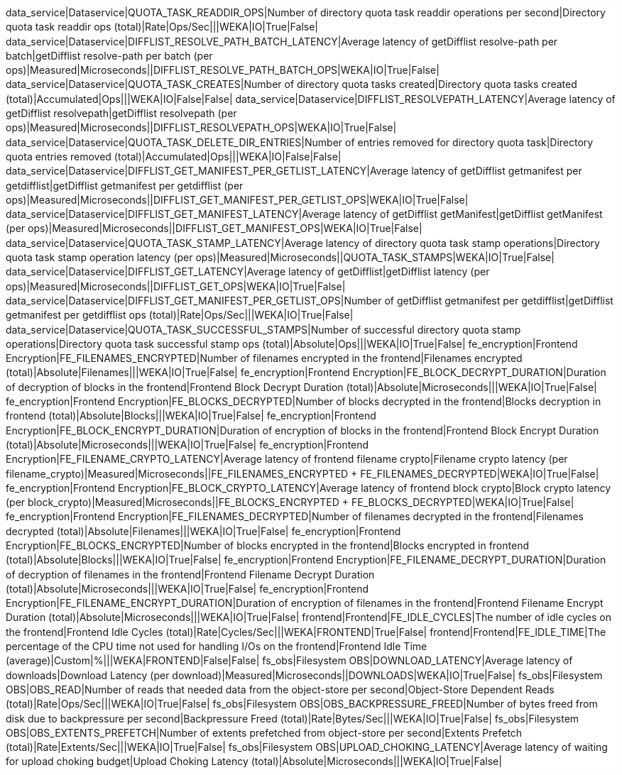 data_service|Dataservice|QUOTA_TASK_READDIR_OPS|Number of directory quota task readdir operations per second|Directory quota task readdir ops (total)|Rate|Ops/Sec|||WEKA|IO|True|False|
data_service|Dataservice|DIFFLIST_RESOLVE_PATH_BATCH_LATENCY|Average latency of getDifflist resolve-path per batch|getDifflist resolve-path per batch (per ops)|Measured|Microseconds||DIFFLIST_RESOLVE_PATH_BATCH_OPS|WEKA|IO|True|False|
data_service|Dataservice|QUOTA_TASK_CREATES|Number of directory quota tasks created|Directory quota tasks created (total)|Accumulated|Ops|||WEKA|IO|False|False|
data_service|Dataservice|DIFFLIST_RESOLVEPATH_LATENCY|Average latency of getDifflist resolvepath|getDifflist resolvepath (per ops)|Measured|Microseconds||DIFFLIST_RESOLVEPATH_OPS|WEKA|IO|True|False|
data_service|Dataservice|QUOTA_TASK_DELETE_DIR_ENTRIES|Number of entries removed for directory quota task|Directory quota entries removed (total)|Accumulated|Ops|||WEKA|IO|False|False|
data_service|Dataservice|DIFFLIST_GET_MANIFEST_PER_GETLIST_LATENCY|Average latency of getDifflist getmanifest per getdifflist|getDifflist getmanifest per getdifflist (per ops)|Measured|Microseconds||DIFFLIST_GET_MANIFEST_PER_GETLIST_OPS|WEKA|IO|True|False|
data_service|Dataservice|DIFFLIST_GET_MANIFEST_LATENCY|Average latency of getDifflist getManifest|getDifflist getManifest (per ops)|Measured|Microseconds||DIFFLIST_GET_MANIFEST_OPS|WEKA|IO|True|False|
data_service|Dataservice|QUOTA_TASK_STAMP_LATENCY|Average latency of directory quota task stamp operations|Directory quota task stamp operation latency (per ops)|Measured|Microseconds||QUOTA_TASK_STAMPS|WEKA|IO|True|False|
data_service|Dataservice|DIFFLIST_GET_LATENCY|Average latency of getDifflist|getDifflist latency (per ops)|Measured|Microseconds||DIFFLIST_GET_OPS|WEKA|IO|True|False|
data_service|Dataservice|DIFFLIST_GET_MANIFEST_PER_GETLIST_OPS|Number of getDifflist getmanifest per getdifflist|getDifflist getmanifest per getdifflist ops (total)|Rate|Ops/Sec|||WEKA|IO|True|False|
data_service|Dataservice|QUOTA_TASK_SUCCESSFUL_STAMPS|Number of successful directory quota stamp operations|Directory quota task successful stamp ops (total)|Absolute|Ops|||WEKA|IO|True|False|
fe_encryption|Frontend Encryption|FE_FILENAMES_ENCRYPTED|Number of filenames encrypted in the frontend|Filenames encrypted (total)|Absolute|Filenames|||WEKA|IO|True|False|
fe_encryption|Frontend Encryption|FE_BLOCK_DECRYPT_DURATION|Duration of decryption of blocks in the frontend|Frontend Block Decrypt Duration (total)|Absolute|Microseconds|||WEKA|IO|True|False|
fe_encryption|Frontend Encryption|FE_BLOCKS_DECRYPTED|Number of blocks decrypted in the frontend|Blocks decryption in frontend (total)|Absolute|Blocks|||WEKA|IO|True|False|
fe_encryption|Frontend Encryption|FE_BLOCK_ENCRYPT_DURATION|Duration of encryption of blocks in the frontend|Frontend Block Encrypt Duration (total)|Absolute|Microseconds|||WEKA|IO|True|False|
fe_encryption|Frontend Encryption|FE_FILENAME_CRYPTO_LATENCY|Average latency of frontend filename crypto|Filename crypto latency (per filename_crypto)|Measured|Microseconds||FE_FILENAMES_ENCRYPTED + FE_FILENAMES_DECRYPTED|WEKA|IO|True|False|
fe_encryption|Frontend Encryption|FE_BLOCK_CRYPTO_LATENCY|Average latency of frontend block crypto|Block crypto latency (per block_crypto)|Measured|Microseconds||FE_BLOCKS_ENCRYPTED + FE_BLOCKS_DECRYPTED|WEKA|IO|True|False|
fe_encryption|Frontend Encryption|FE_FILENAMES_DECRYPTED|Number of filenames decrypted in the frontend|Filenames decrypted (total)|Absolute|Filenames|||WEKA|IO|True|False|
fe_encryption|Frontend Encryption|FE_BLOCKS_ENCRYPTED|Number of blocks encrypted in the frontend|Blocks encrypted in frontend (total)|Absolute|Blocks|||WEKA|IO|True|False|
fe_encryption|Frontend Encryption|FE_FILENAME_DECRYPT_DURATION|Duration of decryption of filenames in the frontend|Frontend Filename Decrypt Duration (total)|Absolute|Microseconds|||WEKA|IO|True|False|
fe_encryption|Frontend Encryption|FE_FILENAME_ENCRYPT_DURATION|Duration of encryption of filenames in the frontend|Frontend Filename Encrypt Duration (total)|Absolute|Microseconds|||WEKA|IO|True|False|
frontend|Frontend|FE_IDLE_CYCLES|The number of idle cycles on the frontend|Frontend Idle Cycles (total)|Rate|Cycles/Sec|||WEKA|FRONTEND|True|False|
frontend|Frontend|FE_IDLE_TIME|The percentage of the CPU time not used for handling I/Os on the frontend|Frontend Idle Time (average)|Custom|%|||WEKA|FRONTEND|False|False|
fs_obs|Filesystem OBS|DOWNLOAD_LATENCY|Average latency of downloads|Download Latency (per download)|Measured|Microseconds||DOWNLOADS|WEKA|IO|True|False|
fs_obs|Filesystem OBS|OBS_READ|Number of reads that needed data from the object-store per second|Object-Store Dependent Reads (total)|Rate|Ops/Sec|||WEKA|IO|True|False|
fs_obs|Filesystem OBS|OBS_BACKPRESSURE_FREED|Number of bytes freed from disk due to backpressure per second|Backpressure Freed (total)|Rate|Bytes/Sec|||WEKA|IO|True|False|
fs_obs|Filesystem OBS|OBS_EXTENTS_PREFETCH|Number of extents prefetched from object-store per second|Extents Prefetch (total)|Rate|Extents/Sec|||WEKA|IO|True|False|
fs_obs|Filesystem OBS|UPLOAD_CHOKING_LATENCY|Average latency of waiting for upload choking budget|Upload Choking Latency (total)|Absolute|Microseconds|||WEKA|IO|True|False|